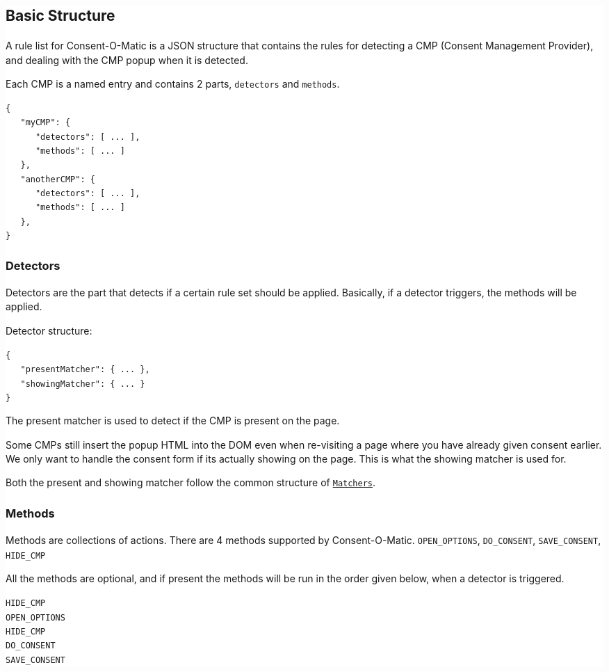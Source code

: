 ## Basic Structure

A rule list for Consent-O-Matic is a JSON structure that contains the rules for detecting a CMP (Consent Management Provider), and
dealing with the CMP popup when it is detected.

Each CMP is a named entry and contains 2 parts, `detectors` and `methods`.

```
{
   "myCMP": {
      "detectors": [ ... ],
      "methods": [ ... ]
   },
   "anotherCMP": {
      "detectors": [ ... ],
      "methods": [ ... ]
   },
}
```

### Detectors

Detectors are the part that detects if a certain rule set should be applied. Basically, if a detector triggers, the methods will be applied.

Detector structure:
```
{
   "presentMatcher": { ... },
   "showingMatcher": { ... }
}
```

The present matcher is used to detect if the CMP is present on the page.

Some CMPs still insert the popup HTML into the DOM even when re-visiting a page where you have already given consent earlier. We only want to handle the consent form if its actually showing on the page. This is what the showing matcher is used for.

Both the present and showing matcher follow the common structure of [`Matchers`](#matchers).

### Methods

Methods are collections of actions. There are 4 methods supported by Consent-O-Matic. `OPEN_OPTIONS`, `DO_CONSENT`, `SAVE_CONSENT`, `HIDE_CMP`

All the methods are optional, and if present the methods will be run in the order given below, when a detector is triggered.

```
HIDE_CMP
OPEN_OPTIONS
HIDE_CMP
DO_CONSENT
SAVE_CONSENT
```
